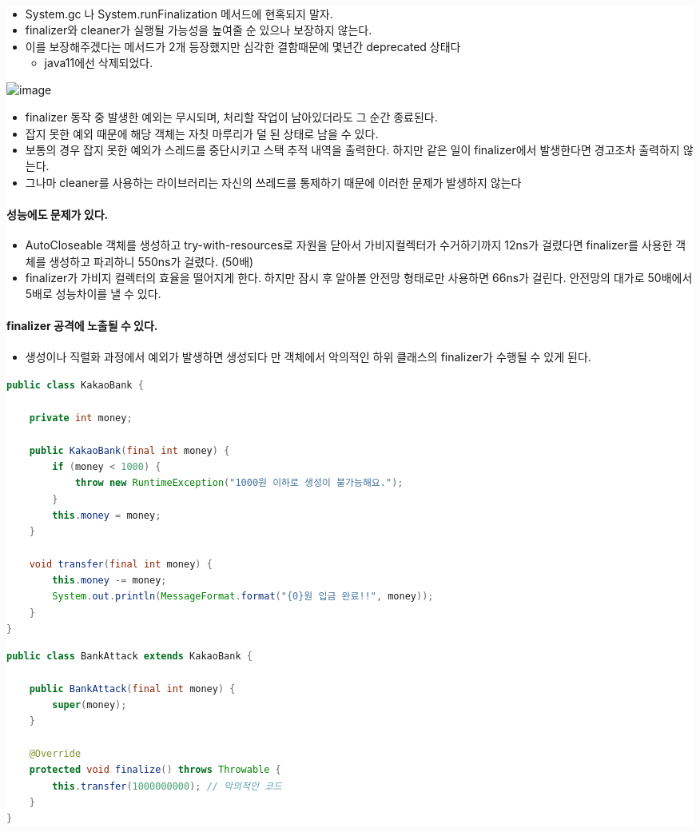 - System.gc 나 System.runFinalization 메서드에 현혹되지 말자.
- finalizer와 cleaner가 실행될 가능성을 높여줄 순 있으나 보장하지 않는다.
- 이를 보장해주겠다는 메서드가 2개 등장했지만 심각한 결함때문에 몇년간 deprecated 상태다
    - java11에선 삭제되었다.

![image](https://github.com/study-book-reading/effective-java-3-E/assets/52563841/dbb592e5-45ea-4bf0-9118-d7f97da0b845)

- finalizer 동작 중 발생한 예외는 무시되며, 처리할 작업이 남아있더라도 그 순간 종료된다.
- 잡지 못한 예외 때문에 해당 객체는 자칫 마루리가 덜 된 상태로 남을 수 있다.
- 보통의 경우 잡지 못한 예외가 스레드를 중단시키고 스택 추적 내역을 출력한다. 하지만 같은 일이 finalizer에서 발생한다면 경고조차 출력하지 않는다.
- 그나마 cleaner를 사용하는 라이브러리는 자신의 쓰레드를 통제하기 때문에 이러한 문제가 발생하지 않는다

#### 성능에도 문제가 있다.

- AutoCloseable 객체를 생성하고 try-with-resources로 자원을 닫아서 가비지컬렉터가 수거하기까지 12ns가 걸렸다면 
finalizer를 사용한 객체를 생성하고 파괴하니 550ns가 걸렸다. (50배)
- finalizer가 가비지 컬렉터의 효율을 떨어지게 한다. 하지만 잠시 후 알아볼 안전망 형태로만 사용하면 66ns가 걸린다. 안전망의 대가로 50배에서 5배로 성능차이를 낼 수 있다.

#### finalizer 공격에 노출될 수 있다.

- 생성이나 직렬화 과정에서 예외가 발생하면 생성되다 만 객체에서 악의적인 하위 클래스의 finalizer가 수행될 수 있게 된다.

```java
public class KakaoBank {

    private int money;

    public KakaoBank(final int money) {
        if (money < 1000) {
            throw new RuntimeException("1000원 이하로 생성이 불가능해요.");
        }
        this.money = money;
    }

    void transfer(final int money) {
        this.money -= money;
        System.out.println(MessageFormat.format("{0}원 입금 완료!!", money));
    }
}
```

```java
public class BankAttack extends KakaoBank {

    public BankAttack(final int money) {
        super(money);
    }

    @Override
    protected void finalize() throws Throwable {
        this.transfer(1000000000); // 악의적인 코드
    }
}
```
